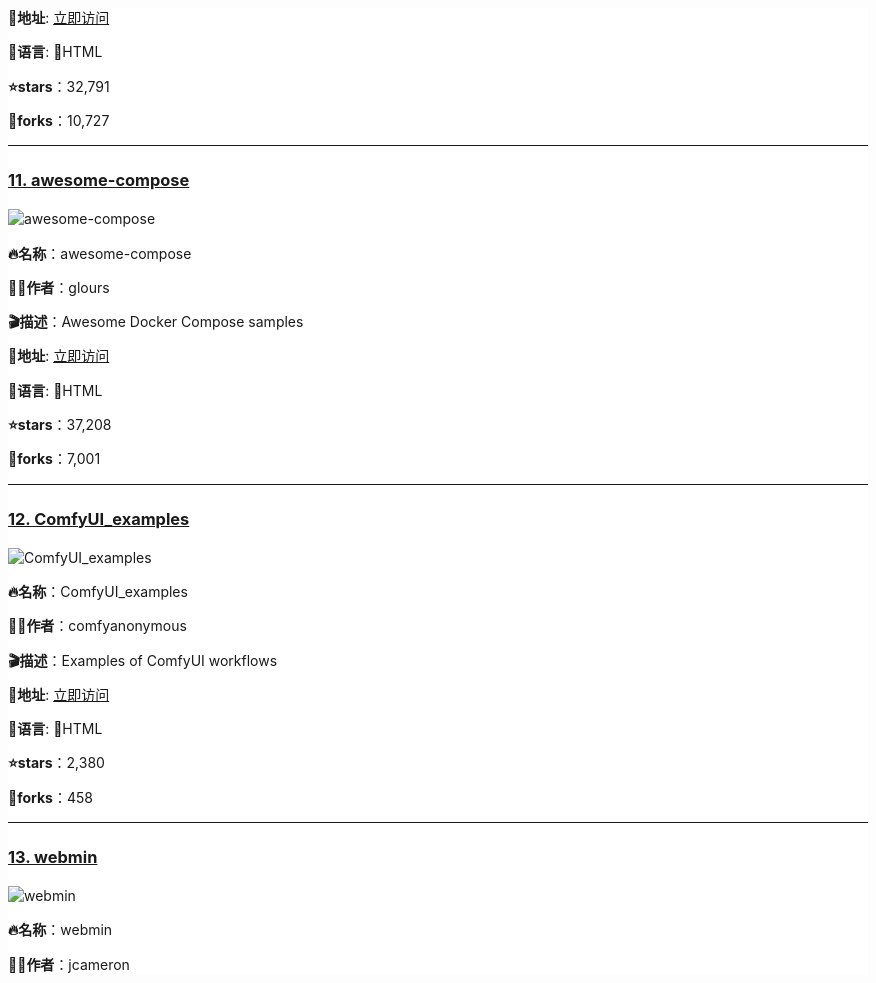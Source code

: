 **🔗地址**: [立即访问](https://github.com//fengdu78/Coursera-ML-AndrewNg-Notes) 

**👀语言**: 🔺HTML 

**⭐stars**：32,791 

**📍forks**：10,727 

--- 

### [11. awesome-compose](https://github.com//docker/awesome-compose) 

![awesome-compose](https://s0.wp.com/mshots/v1/https://github.com//docker/awesome-compose?w=600&h=450) 

**🔥名称**：awesome-compose 

**🧑‍💻作者**：glours 

**🎬描述**：Awesome Docker Compose samples 

**🔗地址**: [立即访问](https://github.com//docker/awesome-compose) 

**👀语言**: 🔺HTML 

**⭐stars**：37,208 

**📍forks**：7,001 

--- 

### [12. ComfyUI_examples](https://github.com//comfyanonymous/ComfyUI_examples) 

![ComfyUI_examples](https://s0.wp.com/mshots/v1/https://github.com//comfyanonymous/ComfyUI_examples?w=600&h=450) 

**🔥名称**：ComfyUI_examples 

**🧑‍💻作者**：comfyanonymous 

**🎬描述**：Examples of ComfyUI workflows 

**🔗地址**: [立即访问](https://github.com//comfyanonymous/ComfyUI_examples) 

**👀语言**: 🔺HTML 

**⭐stars**：2,380 

**📍forks**：458 

--- 

### [13. webmin](https://github.com//webmin/webmin) 

![webmin](https://s0.wp.com/mshots/v1/https://github.com//webmin/webmin?w=600&h=450) 

**🔥名称**：webmin 

**🧑‍💻作者**：jcameron 

